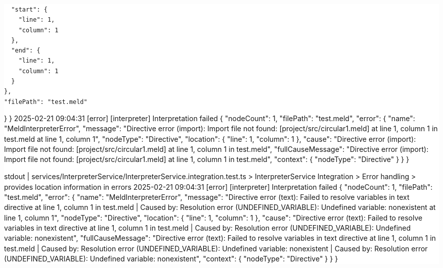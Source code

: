      "start": {
        "line": 1,
        "column": 1
      },
      "end": {
        "line": 1,
        "column": 1
      }
    },
    "filePath": "test.meld"
  }
}
2025-02-21 09:04:31 [error] [interpreter] Interpretation failed
{
  "nodeCount": 1,
  "filePath": "test.meld",
  "error": {
    "name": "MeldInterpreterError",
    "message": "Directive error (import): Import file not found: [project/src/circular1.meld] at line 1, column 1 in test.meld at line 1, column 1",
    "nodeType": "Directive",
    "location": {
      "line": 1,
      "column": 1
    },
    "cause": "Directive error (import): Import file not found: [project/src/circular1.meld] at line 1, column 1 in test.meld",
    "fullCauseMessage": "Directive error (import): Import file not found: [project/src/circular1.meld] at line 1, column 1 in test.meld",
    "context": {
      "nodeType": "Directive"
    }
  }
}

stdout | services/InterpreterService/InterpreterService.integration.test.ts > InterpreterService Integration > Error handling > provides location information in errors
2025-02-21 09:04:31 [error] [interpreter] Interpretation failed
{
  "nodeCount": 1,
  "filePath": "test.meld",
  "error": {
    "name": "MeldInterpreterError",
    "message": "Directive error (text): Failed to resolve variables in text directive at line 1, column 1 in test.meld | Caused by: Resolution error (UNDEFINED_VARIABLE): Undefined variable: nonexistent at line 1, column 1",
    "nodeType": "Directive",
    "location": {
      "line": 1,
      "column": 1
    },
    "cause": "Directive error (text): Failed to resolve variables in text directive at line 1, column 1 in test.meld | Caused by: Resolution error (UNDEFINED_VARIABLE): Undefined variable: nonexistent",
    "fullCauseMessage": "Directive error (text): Failed to resolve variables in text directive at line 1, column 1 in test.meld | Caused by: Resolution error (UNDEFINED_VARIABLE): Undefined variable: nonexistent | Caused by: Resolution error (UNDEFINED_VARIABLE): Undefined variable: nonexistent",
    "context": {
      "nodeType": "Directive"
    }
  }
}
